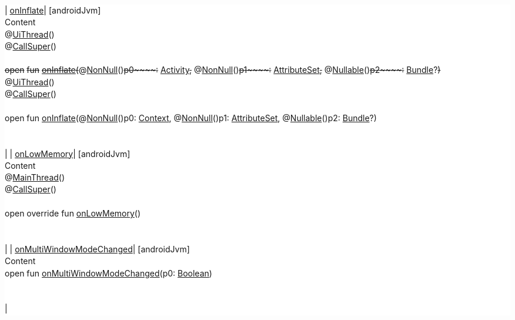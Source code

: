 | <a name="androidx.fragment.app/Fragment/onInflate/#android.app.Activity#android.util.AttributeSet#android.os.Bundle?/PointingToDeclaration/"></a>[onInflate](../../com.bluejeans.bluejeanssdk.selfvideo/-self-video-fragment/index.md#-2081977173%2FFunctions%2F-435046686)| <a name="androidx.fragment.app/Fragment/onInflate/#android.app.Activity#android.util.AttributeSet#android.os.Bundle?/PointingToDeclaration/"></a>[androidJvm]  <br>Content  <br>@[UiThread](https://developer.android.com/reference/kotlin/androidx/annotation/UiThread.html)()  <br>@[CallSuper](https://developer.android.com/reference/kotlin/androidx/annotation/CallSuper.html)()  <br>  <br>~~open~~ ~~fun~~ [~~onInflate~~](../../com.bluejeans.bluejeanssdk.selfvideo/-self-video-fragment/index.md#-2081977173%2FFunctions%2F-435046686)~~(~~@[NonNull](https://developer.android.com/reference/kotlin/androidx/annotation/NonNull.html)()~~p0~~~~:~~ [Activity](https://developer.android.com/reference/kotlin/android/app/Activity.html)~~,~~ @[NonNull](https://developer.android.com/reference/kotlin/androidx/annotation/NonNull.html)()~~p1~~~~:~~ [AttributeSet](https://developer.android.com/reference/kotlin/android/util/AttributeSet.html)~~,~~ @[Nullable](https://developer.android.com/reference/kotlin/androidx/annotation/Nullable.html)()~~p2~~~~:~~ [Bundle](https://developer.android.com/reference/kotlin/android/os/Bundle.html)?~~)~~  <br>@[UiThread](https://developer.android.com/reference/kotlin/androidx/annotation/UiThread.html)()  <br>@[CallSuper](https://developer.android.com/reference/kotlin/androidx/annotation/CallSuper.html)()  <br>  <br>open fun [onInflate](../../com.bluejeans.bluejeanssdk.selfvideo/-self-video-fragment/index.md#1247156227%2FFunctions%2F-435046686)(@[NonNull](https://developer.android.com/reference/kotlin/androidx/annotation/NonNull.html)()p0: [Context](https://developer.android.com/reference/kotlin/android/content/Context.html), @[NonNull](https://developer.android.com/reference/kotlin/androidx/annotation/NonNull.html)()p1: [AttributeSet](https://developer.android.com/reference/kotlin/android/util/AttributeSet.html), @[Nullable](https://developer.android.com/reference/kotlin/androidx/annotation/Nullable.html)()p2: [Bundle](https://developer.android.com/reference/kotlin/android/os/Bundle.html)?)  <br><br><br>|
| <a name="androidx.fragment.app/Fragment/onLowMemory/#/PointingToDeclaration/"></a>[onLowMemory](../../com.bluejeans.bluejeanssdk.selfvideo/-self-video-fragment/index.md#-414169089%2FFunctions%2F-435046686)| <a name="androidx.fragment.app/Fragment/onLowMemory/#/PointingToDeclaration/"></a>[androidJvm]  <br>Content  <br>@[MainThread](https://developer.android.com/reference/kotlin/androidx/annotation/MainThread.html)()  <br>@[CallSuper](https://developer.android.com/reference/kotlin/androidx/annotation/CallSuper.html)()  <br>  <br>open override fun [onLowMemory](../../com.bluejeans.bluejeanssdk.selfvideo/-self-video-fragment/index.md#-414169089%2FFunctions%2F-435046686)()  <br><br><br>|
| <a name="androidx.fragment.app/Fragment/onMultiWindowModeChanged/#kotlin.Boolean/PointingToDeclaration/"></a>[onMultiWindowModeChanged](../../com.bluejeans.bluejeanssdk.selfvideo/-self-video-fragment/index.md#1696134019%2FFunctions%2F-435046686)| <a name="androidx.fragment.app/Fragment/onMultiWindowModeChanged/#kotlin.Boolean/PointingToDeclaration/"></a>[androidJvm]  <br>Content  <br>open fun [onMultiWindowModeChanged](../../com.bluejeans.bluejeanssdk.selfvideo/-self-video-fragment/index.md#1696134019%2FFunctions%2F-435046686)(p0: [Boolean](https://kotlinlang.org/api/latest/jvm/stdlib/kotlin/-boolean/index.html))  <br><br><br>|
